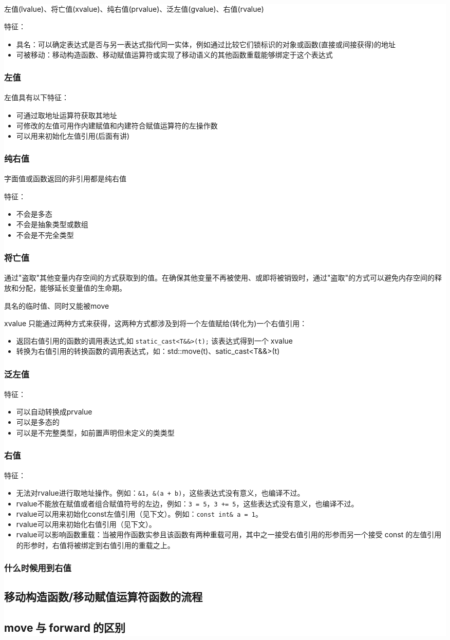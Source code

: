 左值(lvalue)、将亡值(xvalue)、纯右值(prvalue)、泛左值(gvalue)、右值(rvalue)

特征：
- 具名：可以确定表达式是否与另一表达式指代同一实体，例如通过比较它们锁标识的对象或函数(直接或间接获得)的地址
- 可被移动：移动构造函数、移动赋值运算符或实现了移动语义的其他函数重载能够绑定于这个表达式

### 左值

左值具有以下特征：
-   可通过取地址运算符获取其地址
-   可修改的左值可用作内建赋值和内建符合赋值运算符的左操作数
-   可以用来初始化左值引用(后面有讲)

### 纯右值

字面值或函数返回的非引用都是纯右值

特征：
- 不会是多态
- 不会是抽象类型或数组
- 不会是不完全类型

### 将亡值

通过"盗取"其他变量内存空间的方式获取到的值。在确保其他变量不再被使用、或即将被销毁时，通过"盗取"的方式可以避免内存空间的释放和分配，能够延长变量值的生命期。

具名的临时值、同时又能被move

xvalue 只能通过两种方式来获得，这两种方式都涉及到将一个左值赋给(转化为)一个右值引用：
-   返回右值引用的函数的调用表达式,如 `static_cast<T&&>(t);` 该表达式得到一个 xvalue
-   转换为右值引用的转换函数的调用表达式，如：std::move(t)、satic_cast<T&&>(t)

### 泛左值

特征：
-   可以自动转换成prvalue
-   可以是多态的
-   可以是不完整类型，如前置声明但未定义的类类型

### 右值

特征：
-   无法对rvalue进行取地址操作。例如：`&1`，`&(a + b)`，这些表达式没有意义，也编译不过。
-   rvalue不能放在赋值或者组合赋值符号的左边，例如：`3 = 5`，`3 += 5`，这些表达式没有意义，也编译不过。
-   rvalue可以用来初始化const左值引用（见下文）。例如：`const int& a = 1`。
-   rvalue可以用来初始化右值引用（见下文）。
-   rvalue可以影响函数重载：当被用作函数实参且该函数有两种重载可用，其中之一接受右值引用的形参而另一个接受 const 的左值引用的形参时，右值将被绑定到右值引用的重载之上。

### 什么时候用到右值

## 移动构造函数/移动赋值运算符函数的流程


## move 与 forward 的区别
